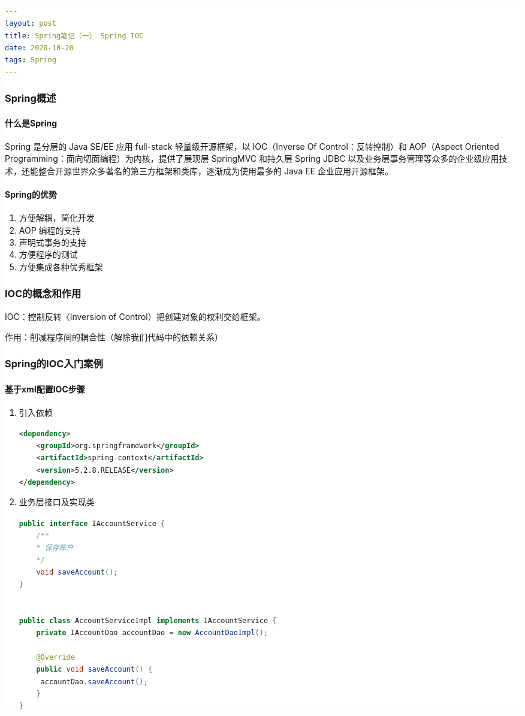 ```yaml
---
layout: post
title: Spring笔记（一） Spring IOC
date: 2020-10-20
tags: Spring
---
```


### Spring概述

#### 什么是Spring

Spring 是分层的 Java SE/EE 应用 full-stack 轻量级开源框架，以 IOC（Inverse Of Control：反转控制）和 AOP（Aspect Oriented Programming：面向切面编程）为内核，提供了展现层 SpringMVC 和持久层 Spring JDBC 以及业务层事务管理等众多的企业级应用技术，还能整合开源世界众多著名的第三方框架和类库，逐渐成为使用最多的 Java EE 企业应用开源框架。 

#### Spring的优势

1. 方便解耦，简化开发
2.  AOP 编程的支持 
3. 声明式事务的支持 
4. 方便程序的测试 
5. 方便集成各种优秀框架 

### IOC的概念和作用

IOC：控制反转〈Inversion of Control）把创建对象的权利交给框架。

作用：削减程序间的耦合性（解除我们代码中的依赖关系）

### Spring的IOC入门案例

#### 基于xml配置IOC步骤

1. 引入依赖

   ```xml
   <dependency>
       <groupId>org.springframework</groupId>
       <artifactId>spring-context</artifactId>
       <version>5.2.8.RELEASE</version>
   </dependency>
   ```

2. 业务层接口及实现类

   ```java
   public interface IAccountService {
       /**
       * 保存账户
       */
       void saveAccount();
   }
   
   
   public class AccountServiceImpl implements IAccountService {
       private IAccountDao accountDao = new AccountDaoImpl();
       
       @Override
       public void saveAccount() {
       	accountDao.saveAccount();
       }
   }
   ```
